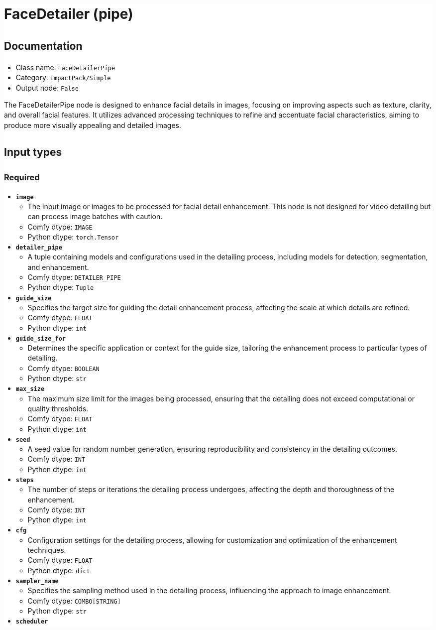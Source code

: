 # FaceDetailer (pipe)
## Documentation
- Class name: `FaceDetailerPipe`
- Category: `ImpactPack/Simple`
- Output node: `False`

The FaceDetailerPipe node is designed to enhance facial details in images, focusing on improving aspects such as texture, clarity, and overall facial features. It utilizes advanced processing techniques to refine and accentuate facial characteristics, aiming to produce more visually appealing and detailed images.
## Input types
### Required
- **`image`**
    - The input image or images to be processed for facial detail enhancement. This node is not designed for video detailing but can process image batches with caution.
    - Comfy dtype: `IMAGE`
    - Python dtype: `torch.Tensor`
- **`detailer_pipe`**
    - A tuple containing models and configurations used in the detailing process, including models for detection, segmentation, and enhancement.
    - Comfy dtype: `DETAILER_PIPE`
    - Python dtype: `Tuple`
- **`guide_size`**
    - Specifies the target size for guiding the detail enhancement process, affecting the scale at which details are refined.
    - Comfy dtype: `FLOAT`
    - Python dtype: `int`
- **`guide_size_for`**
    - Determines the specific application or context for the guide size, tailoring the enhancement process to particular types of detailing.
    - Comfy dtype: `BOOLEAN`
    - Python dtype: `str`
- **`max_size`**
    - The maximum size limit for the images being processed, ensuring that the detailing does not exceed computational or quality thresholds.
    - Comfy dtype: `FLOAT`
    - Python dtype: `int`
- **`seed`**
    - A seed value for random number generation, ensuring reproducibility and consistency in the detailing outcomes.
    - Comfy dtype: `INT`
    - Python dtype: `int`
- **`steps`**
    - The number of steps or iterations the detailing process undergoes, affecting the depth and thoroughness of the enhancement.
    - Comfy dtype: `INT`
    - Python dtype: `int`
- **`cfg`**
    - Configuration settings for the detailing process, allowing for customization and optimization of the enhancement techniques.
    - Comfy dtype: `FLOAT`
    - Python dtype: `dict`
- **`sampler_name`**
    - Specifies the sampling method used in the detailing process, influencing the approach to image enhancement.
    - Comfy dtype: `COMBO[STRING]`
    - Python dtype: `str`
- **`scheduler`**
